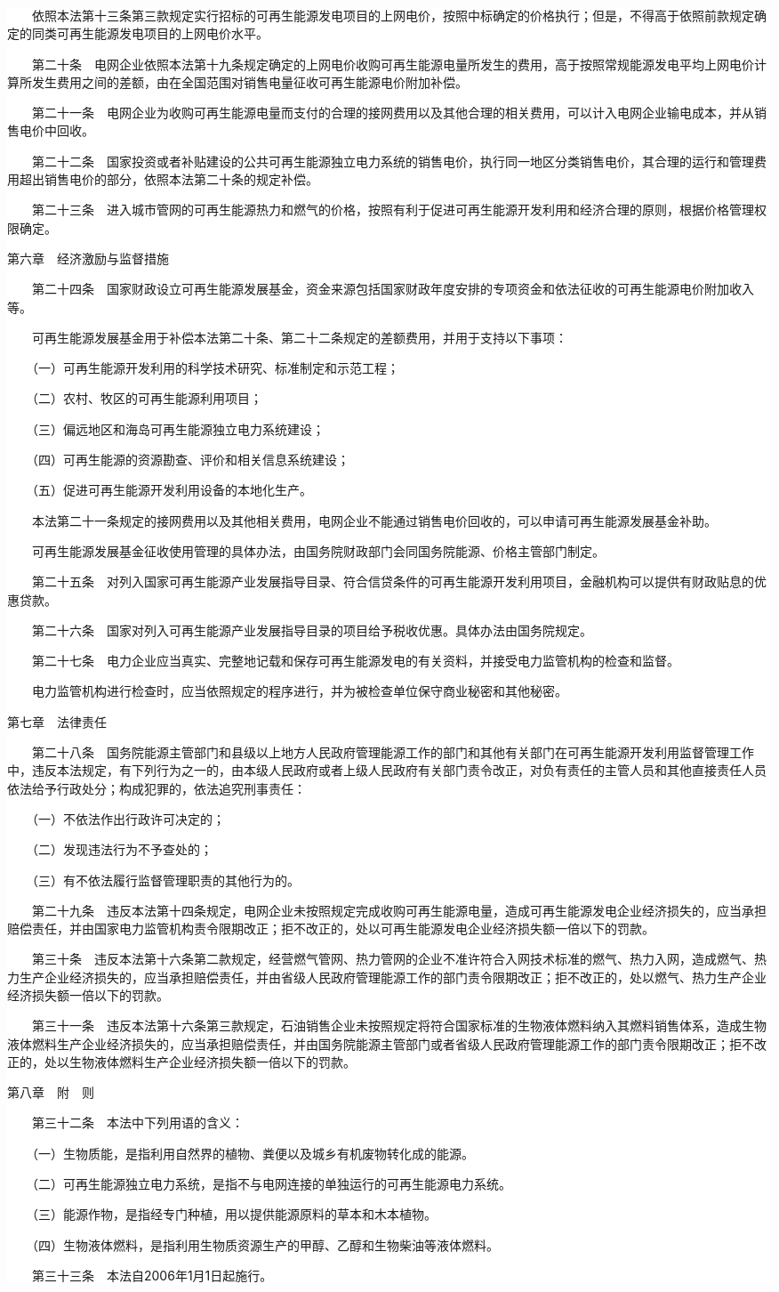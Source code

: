 　　依照本法第十三条第三款规定实行招标的可再生能源发电项目的上网电价，按照中标确定的价格执行；但是，不得高于依照前款规定确定的同类可再生能源发电项目的上网电价水平。

　　第二十条　电网企业依照本法第十九条规定确定的上网电价收购可再生能源电量所发生的费用，高于按照常规能源发电平均上网电价计算所发生费用之间的差额，由在全国范围对销售电量征收可再生能源电价附加补偿。

　　第二十一条　电网企业为收购可再生能源电量而支付的合理的接网费用以及其他合理的相关费用，可以计入电网企业输电成本，并从销售电价中回收。

　　第二十二条　国家投资或者补贴建设的公共可再生能源独立电力系统的销售电价，执行同一地区分类销售电价，其合理的运行和管理费用超出销售电价的部分，依照本法第二十条的规定补偿。

　　第二十三条　进入城市管网的可再生能源热力和燃气的价格，按照有利于促进可再生能源开发利用和经济合理的原则，根据价格管理权限确定。

第六章　经济激励与监督措施

　　第二十四条　国家财政设立可再生能源发展基金，资金来源包括国家财政年度安排的专项资金和依法征收的可再生能源电价附加收入等。

　　可再生能源发展基金用于补偿本法第二十条、第二十二条规定的差额费用，并用于支持以下事项：

　　（一）可再生能源开发利用的科学技术研究、标准制定和示范工程；

　　（二）农村、牧区的可再生能源利用项目；

　　（三）偏远地区和海岛可再生能源独立电力系统建设；

　　（四）可再生能源的资源勘查、评价和相关信息系统建设；

　　（五）促进可再生能源开发利用设备的本地化生产。

　　本法第二十一条规定的接网费用以及其他相关费用，电网企业不能通过销售电价回收的，可以申请可再生能源发展基金补助。

　　可再生能源发展基金征收使用管理的具体办法，由国务院财政部门会同国务院能源、价格主管部门制定。

　　第二十五条　对列入国家可再生能源产业发展指导目录、符合信贷条件的可再生能源开发利用项目，金融机构可以提供有财政贴息的优惠贷款。

　　第二十六条　国家对列入可再生能源产业发展指导目录的项目给予税收优惠。具体办法由国务院规定。

　　第二十七条　电力企业应当真实、完整地记载和保存可再生能源发电的有关资料，并接受电力监管机构的检查和监督。

　　电力监管机构进行检查时，应当依照规定的程序进行，并为被检查单位保守商业秘密和其他秘密。

第七章　法律责任

　　第二十八条　国务院能源主管部门和县级以上地方人民政府管理能源工作的部门和其他有关部门在可再生能源开发利用监督管理工作中，违反本法规定，有下列行为之一的，由本级人民政府或者上级人民政府有关部门责令改正，对负有责任的主管人员和其他直接责任人员依法给予行政处分；构成犯罪的，依法追究刑事责任：

　　（一）不依法作出行政许可决定的；

　　（二）发现违法行为不予查处的；

　　（三）有不依法履行监督管理职责的其他行为的。

　　第二十九条　违反本法第十四条规定，电网企业未按照规定完成收购可再生能源电量，造成可再生能源发电企业经济损失的，应当承担赔偿责任，并由国家电力监管机构责令限期改正；拒不改正的，处以可再生能源发电企业经济损失额一倍以下的罚款。

　　第三十条　违反本法第十六条第二款规定，经营燃气管网、热力管网的企业不准许符合入网技术标准的燃气、热力入网，造成燃气、热力生产企业经济损失的，应当承担赔偿责任，并由省级人民政府管理能源工作的部门责令限期改正；拒不改正的，处以燃气、热力生产企业经济损失额一倍以下的罚款。

　　第三十一条　违反本法第十六条第三款规定，石油销售企业未按照规定将符合国家标准的生物液体燃料纳入其燃料销售体系，造成生物液体燃料生产企业经济损失的，应当承担赔偿责任，并由国务院能源主管部门或者省级人民政府管理能源工作的部门责令限期改正；拒不改正的，处以生物液体燃料生产企业经济损失额一倍以下的罚款。

第八章　附　则

　　第三十二条　本法中下列用语的含义：

　　（一）生物质能，是指利用自然界的植物、粪便以及城乡有机废物转化成的能源。

　　（二）可再生能源独立电力系统，是指不与电网连接的单独运行的可再生能源电力系统。

　　（三）能源作物，是指经专门种植，用以提供能源原料的草本和木本植物。

　　（四）生物液体燃料，是指利用生物质资源生产的甲醇、乙醇和生物柴油等液体燃料。

　　第三十三条　本法自2006年1月1日起施行。